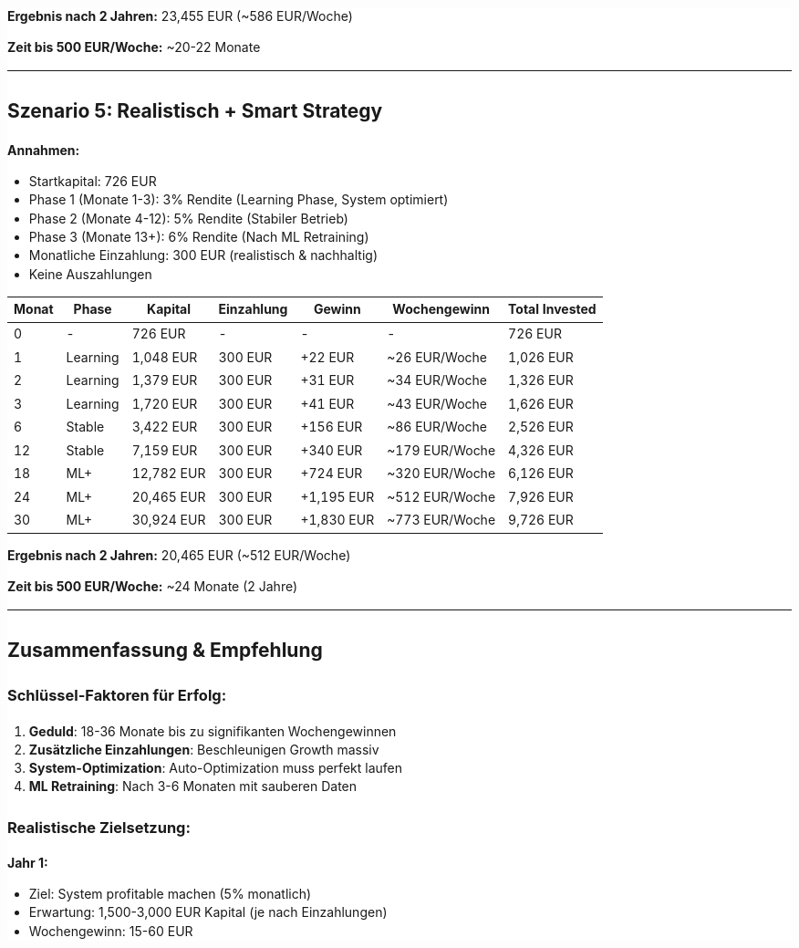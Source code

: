 **Ergebnis nach 2 Jahren:** 23,455 EUR (~586 EUR/Woche)

**Zeit bis 500 EUR/Woche:** ~20-22 Monate

---

## Szenario 5: Realistisch + Smart Strategy

**Annahmen:**
- Startkapital: 726 EUR
- Phase 1 (Monate 1-3): 3% Rendite (Learning Phase, System optimiert)
- Phase 2 (Monate 4-12): 5% Rendite (Stabiler Betrieb)
- Phase 3 (Monate 13+): 6% Rendite (Nach ML Retraining)
- Monatliche Einzahlung: 300 EUR (realistisch & nachhaltig)
- Keine Auszahlungen

| Monat | Phase | Kapital | Einzahlung | Gewinn | Wochengewinn | Total Invested |
|-------|-------|---------|------------|--------|--------------|----------------|
| 0 | - | 726 EUR | - | - | - | 726 EUR |
| 1 | Learning | 1,048 EUR | 300 EUR | +22 EUR | ~26 EUR/Woche | 1,026 EUR |
| 2 | Learning | 1,379 EUR | 300 EUR | +31 EUR | ~34 EUR/Woche | 1,326 EUR |
| 3 | Learning | 1,720 EUR | 300 EUR | +41 EUR | ~43 EUR/Woche | 1,626 EUR |
| 6 | Stable | 3,422 EUR | 300 EUR | +156 EUR | ~86 EUR/Woche | 2,526 EUR |
| 12 | Stable | 7,159 EUR | 300 EUR | +340 EUR | ~179 EUR/Woche | 4,326 EUR |
| 18 | ML+ | 12,782 EUR | 300 EUR | +724 EUR | ~320 EUR/Woche | 6,126 EUR |
| 24 | ML+ | 20,465 EUR | 300 EUR | +1,195 EUR | ~512 EUR/Woche | 7,926 EUR |
| 30 | ML+ | 30,924 EUR | 300 EUR | +1,830 EUR | ~773 EUR/Woche | 9,726 EUR |

**Ergebnis nach 2 Jahren:** 20,465 EUR (~512 EUR/Woche)

**Zeit bis 500 EUR/Woche:** ~24 Monate (2 Jahre)

---

## Zusammenfassung & Empfehlung

### Schlüssel-Faktoren für Erfolg:

1. **Geduld**: 18-36 Monate bis zu signifikanten Wochengewinnen
2. **Zusätzliche Einzahlungen**: Beschleunigen Growth massiv
3. **System-Optimization**: Auto-Optimization muss perfekt laufen
4. **ML Retraining**: Nach 3-6 Monaten mit sauberen Daten

### Realistische Zielsetzung:

**Jahr 1:**
- Ziel: System profitable machen (5% monatlich)
- Erwartung: 1,500-3,000 EUR Kapital (je nach Einzahlungen)
- Wochengewinn: 15-60 EUR

